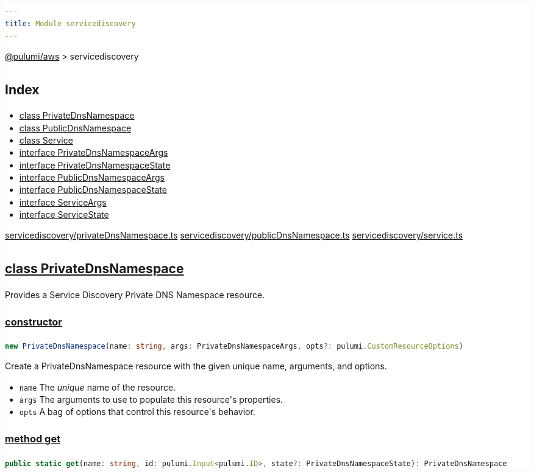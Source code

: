 ```yaml
---
title: Module servicediscovery
---
```


<a href="../index.html">@pulumi/aws</a> &gt; servicediscovery

<h2 class="pdoc-module-header">Index</h2>

* <a href="#PrivateDnsNamespace">class PrivateDnsNamespace</a>
* <a href="#PublicDnsNamespace">class PublicDnsNamespace</a>
* <a href="#Service">class Service</a>
* <a href="#PrivateDnsNamespaceArgs">interface PrivateDnsNamespaceArgs</a>
* <a href="#PrivateDnsNamespaceState">interface PrivateDnsNamespaceState</a>
* <a href="#PublicDnsNamespaceArgs">interface PublicDnsNamespaceArgs</a>
* <a href="#PublicDnsNamespaceState">interface PublicDnsNamespaceState</a>
* <a href="#ServiceArgs">interface ServiceArgs</a>
* <a href="#ServiceState">interface ServiceState</a>

<a href="https://github.com/pulumi/pulumi-aws/blob/master/sdk/nodejs/servicediscovery/privateDnsNamespace.ts">servicediscovery/privateDnsNamespace.ts</a> <a href="https://github.com/pulumi/pulumi-aws/blob/master/sdk/nodejs/servicediscovery/publicDnsNamespace.ts">servicediscovery/publicDnsNamespace.ts</a> <a href="https://github.com/pulumi/pulumi-aws/blob/master/sdk/nodejs/servicediscovery/service.ts">servicediscovery/service.ts</a> 


<h2 class="pdoc-module-header" id="PrivateDnsNamespace">
<a class="pdoc-member-name" href="https://github.com/pulumi/pulumi-aws/blob/master/sdk/nodejs/servicediscovery/privateDnsNamespace.ts#L9">class PrivateDnsNamespace</a>
</h2>

Provides a Service Discovery Private DNS Namespace resource.

<h3 class="pdoc-member-header">
<a class="pdoc-child-name" href="https://github.com/pulumi/pulumi-aws/blob/master/sdk/nodejs/servicediscovery/privateDnsNamespace.ts#L41">constructor</a>
</h3>

```typescript
new PrivateDnsNamespace(name: string, args: PrivateDnsNamespaceArgs, opts?: pulumi.CustomResourceOptions)
```


Create a PrivateDnsNamespace resource with the given unique name, arguments, and options.

* `name` The _unique_ name of the resource.
* `args` The arguments to use to populate this resource&#39;s properties.
* `opts` A bag of options that control this resource&#39;s behavior.

<h3 class="pdoc-member-header">
<a class="pdoc-child-name" href="https://github.com/pulumi/pulumi-aws/blob/master/sdk/nodejs/servicediscovery/privateDnsNamespace.ts#L18">method get</a>
</h3>

```typescript
public static get(name: string, id: pulumi.Input<pulumi.ID>, state?: PrivateDnsNamespaceState): PrivateDnsNamespace
```
